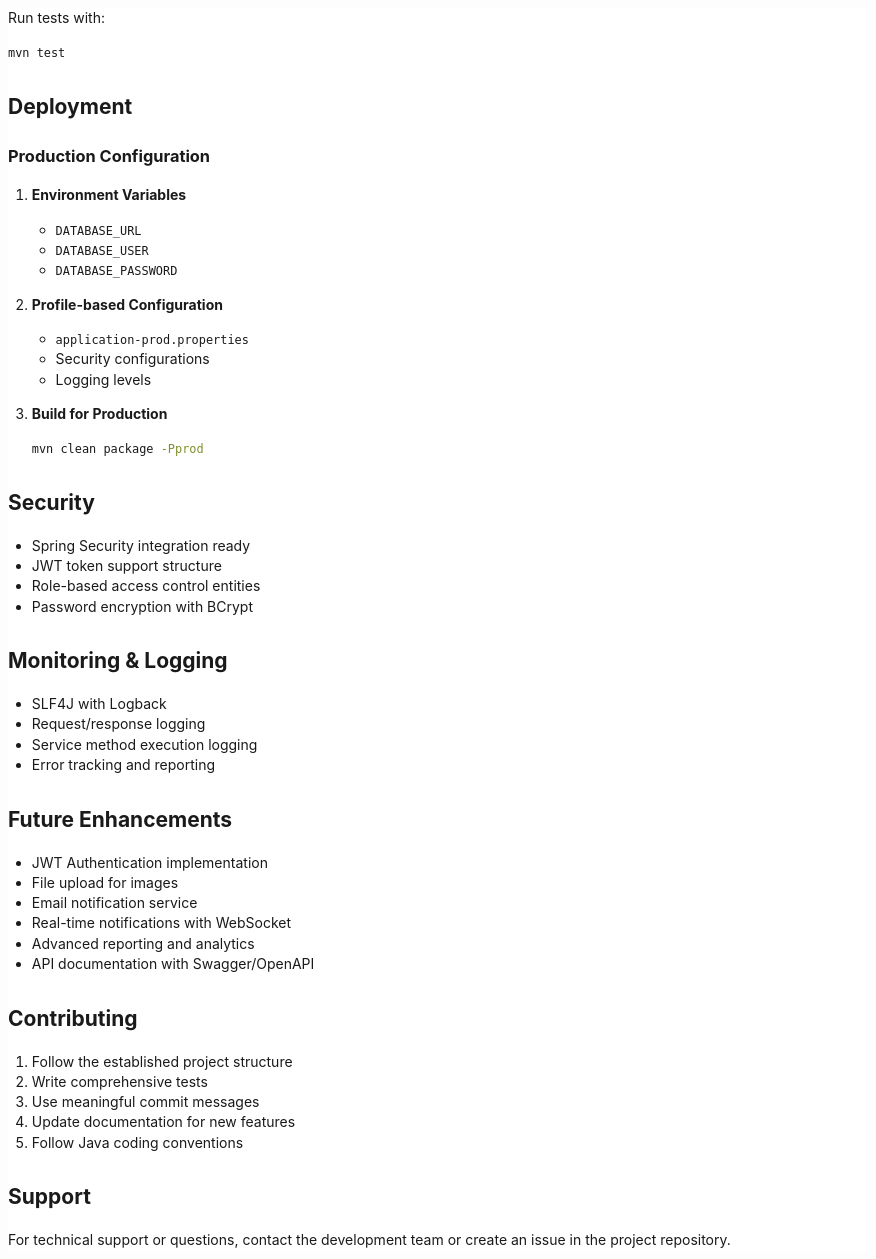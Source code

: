 Run tests with:
```bash
mvn test
```

## Deployment

### Production Configuration

1. **Environment Variables**
   - `DATABASE_URL`
   - `DATABASE_USER`
   - `DATABASE_PASSWORD`

2. **Profile-based Configuration**
   - `application-prod.properties`
   - Security configurations
   - Logging levels

3. **Build for Production**
   ```bash
   mvn clean package -Pprod
   ```

## Security

- Spring Security integration ready
- JWT token support structure
- Role-based access control entities
- Password encryption with BCrypt

## Monitoring & Logging

- SLF4J with Logback
- Request/response logging
- Service method execution logging
- Error tracking and reporting

## Future Enhancements

- JWT Authentication implementation
- File upload for images
- Email notification service
- Real-time notifications with WebSocket
- Advanced reporting and analytics
- API documentation with Swagger/OpenAPI

## Contributing

1. Follow the established project structure
2. Write comprehensive tests
3. Use meaningful commit messages
4. Update documentation for new features
5. Follow Java coding conventions

## Support

For technical support or questions, contact the development team or create an issue in the project repository.
